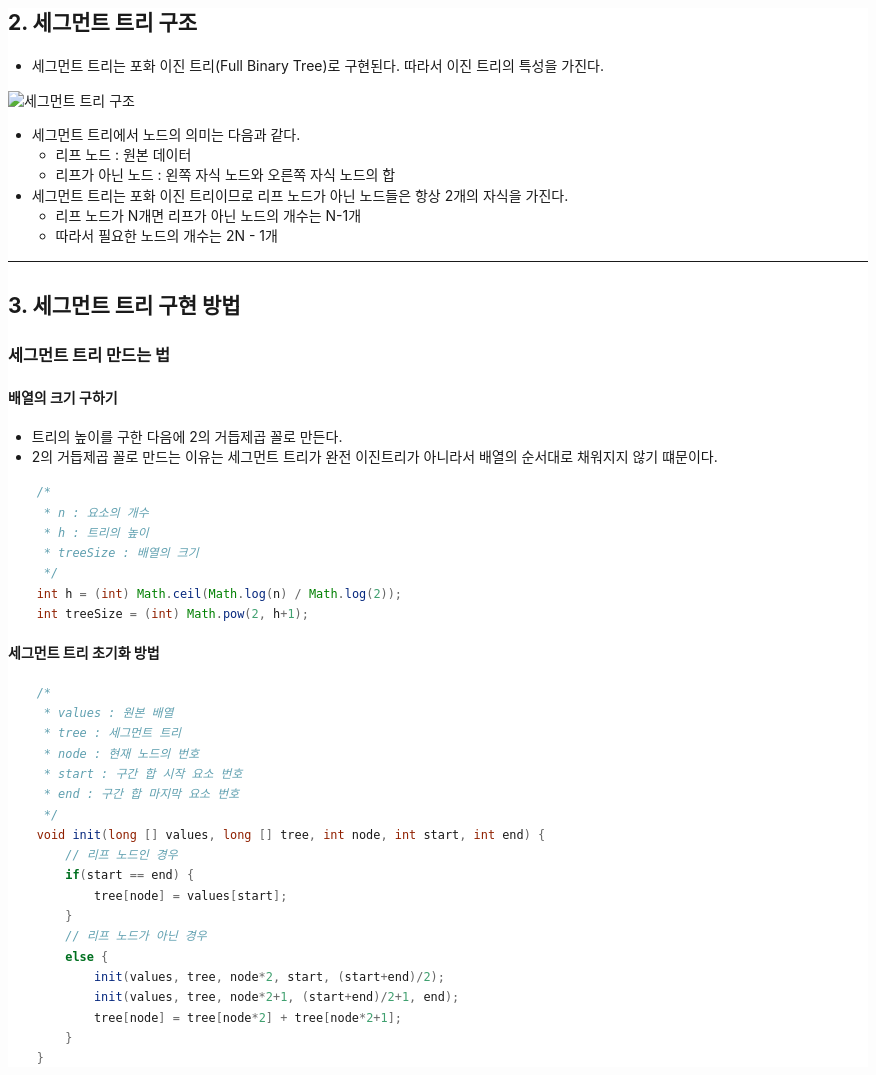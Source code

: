 
## 2. 세그먼트 트리 구조

* 세그먼트 트리는 포화 이진 트리(Full Binary Tree)로 구현된다. 따라서 이진 트리의 특성을 가진다.

![세그먼트 트리 구조](https://github.com/seonghwanJang/Java-Coding-Test/blob/main/.idea/Images/%EC%84%B8%EA%B7%B8%EB%A8%BC%ED%8A%B8%20%ED%8A%B8%EB%A6%AC/%EC%84%B8%EA%B7%B8%EB%A8%BC%ED%8A%B8%20%ED%8A%B8%EB%A6%AC%20%EA%B5%AC%EC%A1%B0.png?raw=true)

* 세그먼트 트리에서 노드의 의미는 다음과 같다.
    * 리프 노드 : 원본 데이터
    * 리프가 아닌 노드 : 왼쪽 자식 노드와 오른쪽 자식 노드의 합
* 세그먼트 트리는 포화 이진 트리이므로 리프 노드가 아닌 노드들은 항상 2개의 자식을 가진다.
    * 리프 노드가 N개면 리프가 아닌 노드의 개수는 N-1개
    * 따라서 필요한 노드의 개수는 2N - 1개

---

## 3. 세그먼트 트리 구현 방법

### 세그먼트 트리 만드는 법

#### 배열의 크기 구하기

* 트리의 높이를 구한 다음에 2의 거듭제곱 꼴로 만든다.
* 2의 거듭제곱 꼴로 만드는 이유는 세그먼트 트리가 완전 이진트리가 아니라서 배열의 순서대로 채워지지 않기 떄문이다.

```java
    /*
     * n : 요소의 개수
     * h : 트리의 높이
     * treeSize : 배열의 크기
     */
    int h = (int) Math.ceil(Math.log(n) / Math.log(2));
    int treeSize = (int) Math.pow(2, h+1);
```

#### 세그먼트 트리 초기화 방법

```java
    /*
     * values : 원본 배열
     * tree : 세그먼트 트리
     * node : 현재 노드의 번호
     * start : 구간 합 시작 요소 번호
     * end : 구간 합 마지막 요소 번호
     */
    void init(long [] values, long [] tree, int node, int start, int end) {
        // 리프 노드인 경우
        if(start == end) {
            tree[node] = values[start];
        }
        // 리프 노드가 아닌 경우
        else {
            init(values, tree, node*2, start, (start+end)/2);
            init(values, tree, node*2+1, (start+end)/2+1, end);
            tree[node] = tree[node*2] + tree[node*2+1];
        }
    }
```
